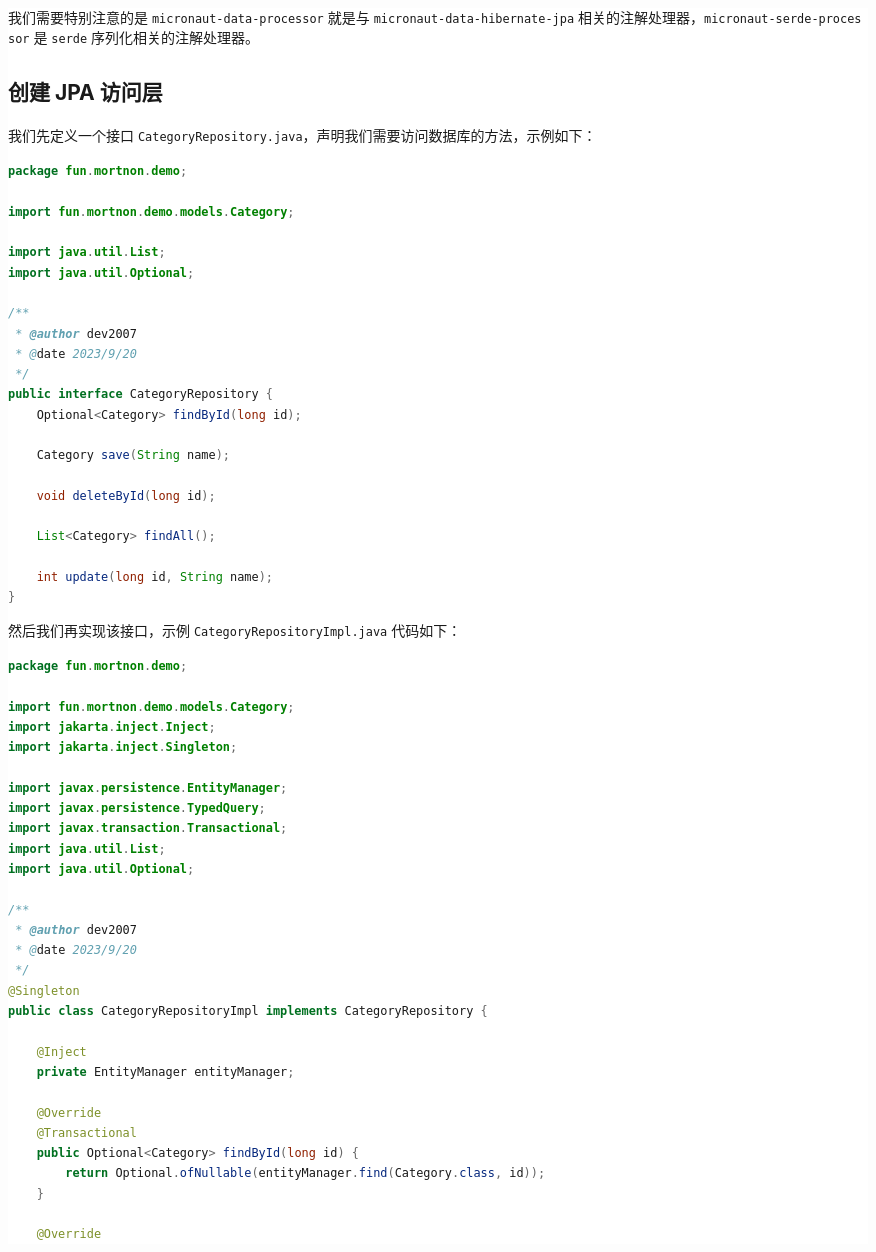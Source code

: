 我们需要特别注意的是 `micronaut-data-processor` 就是与 `micronaut-data-hibernate-jpa` 相关的注解处理器，`micronaut-serde-processor` 是 `serde` 序列化相关的注解处理器。

## 创建 JPA 访问层

我们先定义一个接口 `CategoryRepository.java`，声明我们需要访问数据库的方法，示例如下：

```java
package fun.mortnon.demo;

import fun.mortnon.demo.models.Category;

import java.util.List;
import java.util.Optional;

/**
 * @author dev2007
 * @date 2023/9/20
 */
public interface CategoryRepository {
    Optional<Category> findById(long id);

    Category save(String name);

    void deleteById(long id);

    List<Category> findAll();

    int update(long id, String name);
}

```

然后我们再实现该接口，示例 `CategoryRepositoryImpl.java` 代码如下：

```java
package fun.mortnon.demo;

import fun.mortnon.demo.models.Category;
import jakarta.inject.Inject;
import jakarta.inject.Singleton;

import javax.persistence.EntityManager;
import javax.persistence.TypedQuery;
import javax.transaction.Transactional;
import java.util.List;
import java.util.Optional;

/**
 * @author dev2007
 * @date 2023/9/20
 */
@Singleton
public class CategoryRepositoryImpl implements CategoryRepository {

    @Inject
    private EntityManager entityManager;

    @Override
    @Transactional
    public Optional<Category> findById(long id) {
        return Optional.ofNullable(entityManager.find(Category.class, id));
    }

    @Override
```